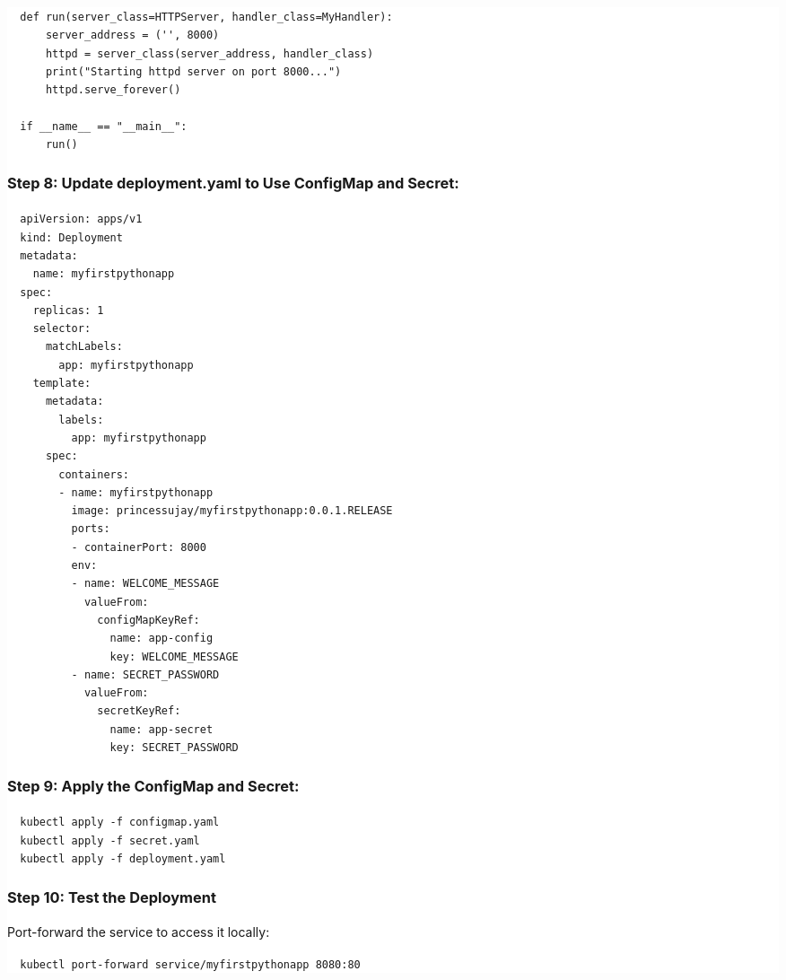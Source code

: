       def run(server_class=HTTPServer, handler_class=MyHandler):
          server_address = ('', 8000)
          httpd = server_class(server_address, handler_class)
          print("Starting httpd server on port 8000...")
          httpd.serve_forever()

      if __name__ == "__main__":
          run()
### Step 8: Update deployment.yaml to Use ConfigMap and Secret:

      apiVersion: apps/v1
      kind: Deployment
      metadata:
        name: myfirstpythonapp
      spec:
        replicas: 1
        selector:
          matchLabels:
            app: myfirstpythonapp
        template:
          metadata:
            labels:
              app: myfirstpythonapp
          spec:
            containers:
            - name: myfirstpythonapp
              image: princessujay/myfirstpythonapp:0.0.1.RELEASE
              ports:
              - containerPort: 8000
              env:
              - name: WELCOME_MESSAGE
                valueFrom:
                  configMapKeyRef:
                    name: app-config
                    key: WELCOME_MESSAGE
              - name: SECRET_PASSWORD
                valueFrom:
                  secretKeyRef:
                    name: app-secret
                    key: SECRET_PASSWORD

### Step 9: Apply the ConfigMap and Secret:

      kubectl apply -f configmap.yaml
      kubectl apply -f secret.yaml
      kubectl apply -f deployment.yaml

### Step 10: Test the Deployment
Port-forward the service to access it locally:

      kubectl port-forward service/myfirstpythonapp 8080:80
